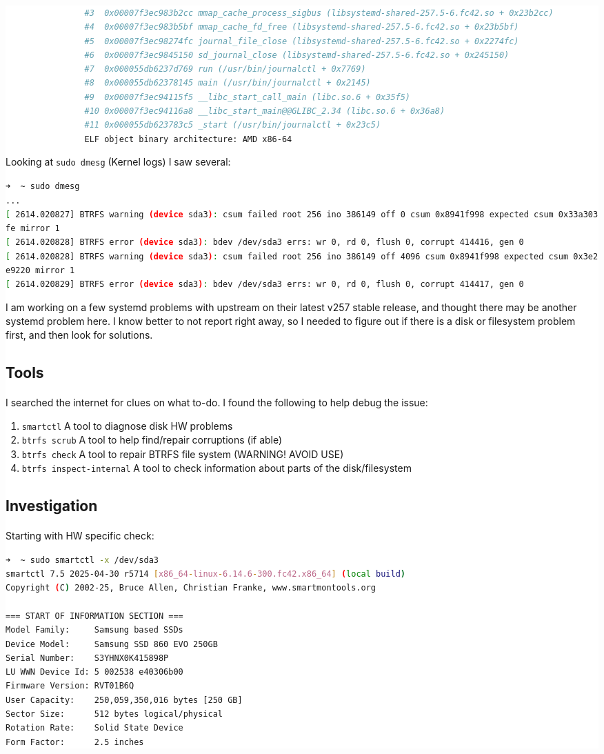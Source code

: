 ```bash
                #3  0x00007f3ec983b2cc mmap_cache_process_sigbus (libsystemd-shared-257.5-6.fc42.so + 0x23b2cc)
                #4  0x00007f3ec983b5bf mmap_cache_fd_free (libsystemd-shared-257.5-6.fc42.so + 0x23b5bf)
                #5  0x00007f3ec98274fc journal_file_close (libsystemd-shared-257.5-6.fc42.so + 0x2274fc)
                #6  0x00007f3ec9845150 sd_journal_close (libsystemd-shared-257.5-6.fc42.so + 0x245150)
                #7  0x000055db6237d769 run (/usr/bin/journalctl + 0x7769)
                #8  0x000055db62378145 main (/usr/bin/journalctl + 0x2145)
                #9  0x00007f3ec94115f5 __libc_start_call_main (libc.so.6 + 0x35f5)
                #10 0x00007f3ec94116a8 __libc_start_main@@GLIBC_2.34 (libc.so.6 + 0x36a8)
                #11 0x000055db623783c5 _start (/usr/bin/journalctl + 0x23c5)
                ELF object binary architecture: AMD x86-64
```

Looking at `sudo dmesg` (Kernel logs) I saw several:

```bash
➜  ~ sudo dmesg
...
[ 2614.020827] BTRFS warning (device sda3): csum failed root 256 ino 386149 off 0 csum 0x8941f998 expected csum 0x33a303fe mirror 1
[ 2614.020828] BTRFS error (device sda3): bdev /dev/sda3 errs: wr 0, rd 0, flush 0, corrupt 414416, gen 0
[ 2614.020828] BTRFS warning (device sda3): csum failed root 256 ino 386149 off 4096 csum 0x8941f998 expected csum 0x3e2e9220 mirror 1
[ 2614.020829] BTRFS error (device sda3): bdev /dev/sda3 errs: wr 0, rd 0, flush 0, corrupt 414417, gen 0
```

I am working on a few systemd problems with upstream on their latest
v257 stable release, and thought there may be another systemd problem here.
I know better to not report right away, so I needed to figure out if there
is a disk or filesystem problem first, and then look for solutions.

## Tools

I searched the internet for clues on what to-do. I found the following to help
debug the issue:

1. `smartctl` A tool to diagnose disk HW problems
2. `btrfs scrub` A tool to help find/repair corruptions (if able)
3. `btrfs check` A tool to repair BTRFS file system (WARNING! AVOID USE)
4. `btrfs inspect-internal` A tool to check information about parts of the disk/filesystem

## Investigation

Starting with HW specific check:

```bash
➜  ~ sudo smartctl -x /dev/sda3
smartctl 7.5 2025-04-30 r5714 [x86_64-linux-6.14.6-300.fc42.x86_64] (local build)
Copyright (C) 2002-25, Bruce Allen, Christian Franke, www.smartmontools.org

=== START OF INFORMATION SECTION ===
Model Family:     Samsung based SSDs
Device Model:     Samsung SSD 860 EVO 250GB
Serial Number:    S3YHNX0K415898P
LU WWN Device Id: 5 002538 e40306b00
Firmware Version: RVT01B6Q
User Capacity:    250,059,350,016 bytes [250 GB]
Sector Size:      512 bytes logical/physical
Rotation Rate:    Solid State Device
Form Factor:      2.5 inches
```